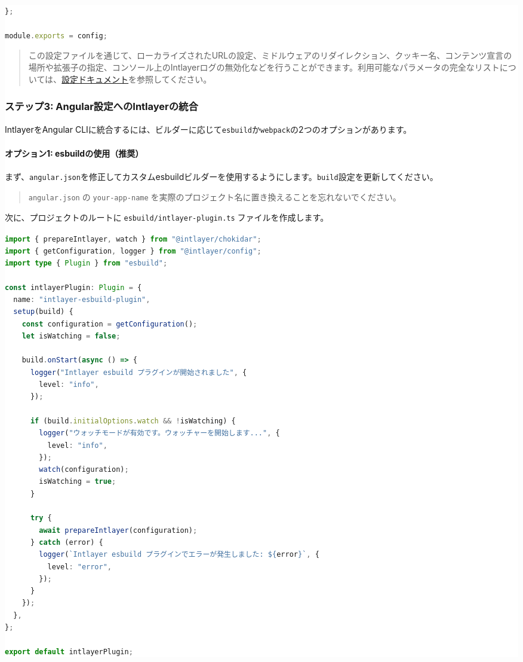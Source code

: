 ```javascript fileName="intlayer.config.cjs" codeFormat="commonjs"
};

module.exports = config;
```

> この設定ファイルを通じて、ローカライズされたURLの設定、ミドルウェアのリダイレクション、クッキー名、コンテンツ宣言の場所や拡張子の指定、コンソール上のIntlayerログの無効化などを行うことができます。利用可能なパラメータの完全なリストについては、[設定ドキュメント](https://github.com/aymericzip/intlayer/blob/main/docs/docs/ja/configuration.md)を参照してください。

### ステップ3: Angular設定へのIntlayerの統合

IntlayerをAngular CLIに統合するには、ビルダーに応じて`esbuild`か`webpack`の2つのオプションがあります。

#### オプション1: esbuildの使用（推奨）

まず、`angular.json`を修正してカスタムesbuildビルダーを使用するようにします。`build`設定を更新してください。

> `angular.json` の `your-app-name` を実際のプロジェクト名に置き換えることを忘れないでください。

次に、プロジェクトのルートに `esbuild/intlayer-plugin.ts` ファイルを作成します。

```typescript fileName="esbuild/intlayer-plugin.ts"
import { prepareIntlayer, watch } from "@intlayer/chokidar";
import { getConfiguration, logger } from "@intlayer/config";
import type { Plugin } from "esbuild";

const intlayerPlugin: Plugin = {
  name: "intlayer-esbuild-plugin",
  setup(build) {
    const configuration = getConfiguration();
    let isWatching = false;

    build.onStart(async () => {
      logger("Intlayer esbuild プラグインが開始されました", {
        level: "info",
      });

      if (build.initialOptions.watch && !isWatching) {
        logger("ウォッチモードが有効です。ウォッチャーを開始します...", {
          level: "info",
        });
        watch(configuration);
        isWatching = true;
      }

      try {
        await prepareIntlayer(configuration);
      } catch (error) {
        logger(`Intlayer esbuild プラグインでエラーが発生しました: ${error}`, {
          level: "error",
        });
      }
    });
  },
};

export default intlayerPlugin;
```
